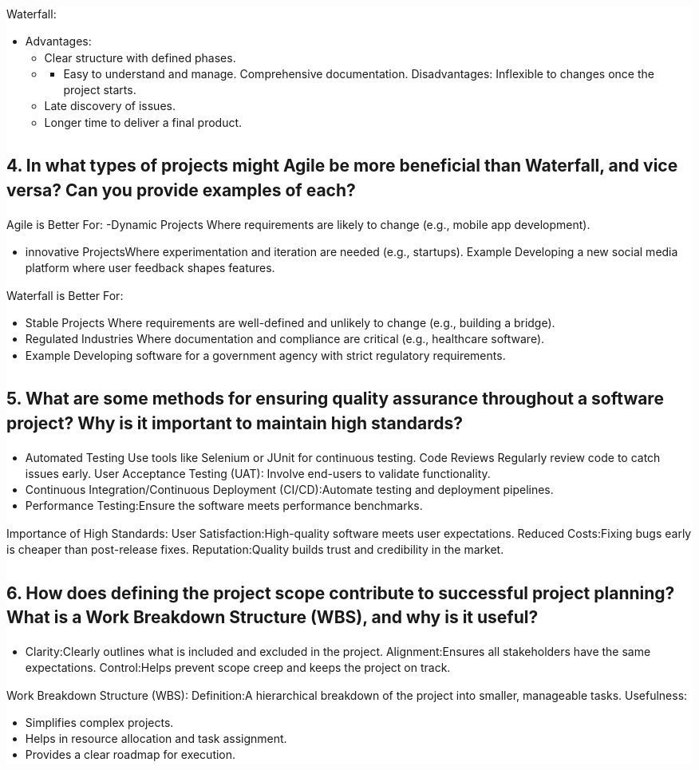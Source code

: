 Waterfall:
- Advantages:
  - Clear structure with defined phases.
  -   - Easy to understand and manage. Comprehensive documentation.
  Disadvantages:
Inflexible to changes once the project starts.
  - Late discovery of issues.
  - Longer time to deliver a final product.

## 4. In what types of projects might Agile be more beneficial than Waterfall, and vice versa? Can you provide examples of each?

Agile is Better For:
-Dynamic Projects Where requirements are likely to change (e.g., mobile app development).
- innovative ProjectsWhere experimentation and iteration are needed (e.g., startups).
Example Developing a new social media platform where user feedback shapes features.

Waterfall is Better For:
- Stable Projects Where requirements are well-defined and unlikely to change (e.g., building a bridge).
- Regulated Industries Where documentation and compliance are critical (e.g., healthcare software).
- Example Developing software for a government agency with strict regulatory requirements.

## 5. What are some methods for ensuring quality assurance throughout a software project? Why is it important to maintain high standards?
- Automated Testing Use tools like Selenium or JUnit for continuous testing.
Code Reviews Regularly review code to catch issues early.
User Acceptance Testing (UAT): Involve end-users to validate functionality.
- Continuous Integration/Continuous Deployment (CI/CD):Automate testing and deployment pipelines.
- Performance Testing:Ensure the software meets performance benchmarks.

Importance of High Standards:
User Satisfaction:High-quality software meets user expectations.
Reduced Costs:Fixing bugs early is cheaper than post-release fixes.
Reputation:Quality builds trust and credibility in the market.
## 6. How does defining the project scope contribute to successful project planning? What is a Work Breakdown Structure (WBS), and why is it useful?
- Clarity:Clearly outlines what is included and excluded in the project.
Alignment:Ensures all stakeholders have the same expectations.
Control:Helps prevent scope creep and keeps the project on track.

Work Breakdown Structure (WBS):
Definition:A hierarchical breakdown of the project into smaller, manageable tasks.
Usefulness:
  - Simplifies complex projects.
  - Helps in resource allocation and task assignment.
  - Provides a clear roadmap for execution.
